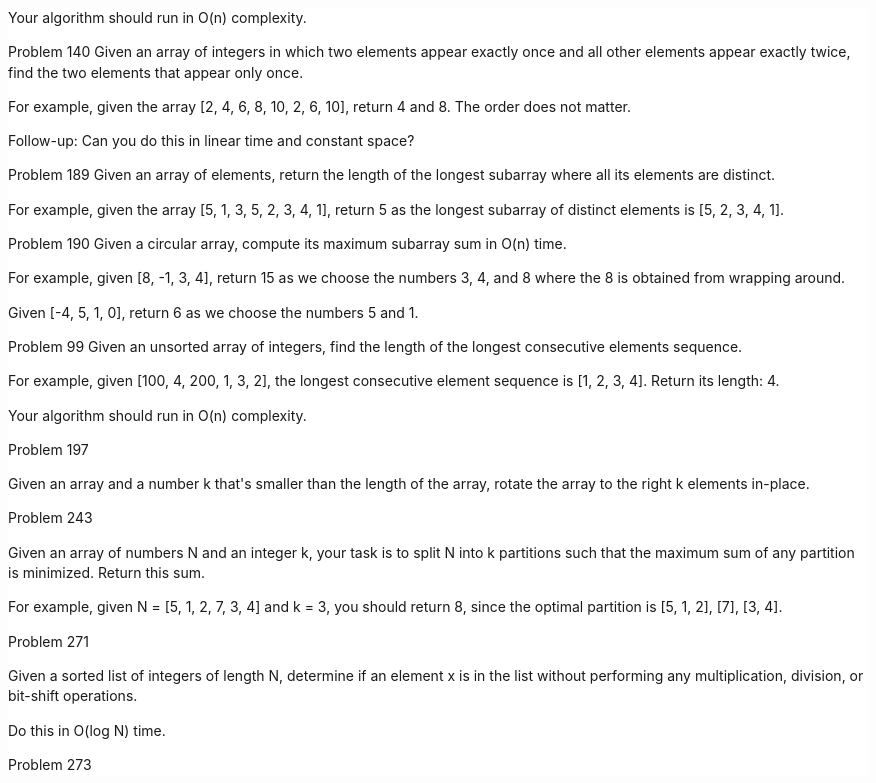 Your algorithm should run in O(n) complexity.

Problem 140
Given an array of integers in which two elements appear exactly once and all other elements appear exactly twice, find the two elements that appear only once.

For example, given the array [2, 4, 6, 8, 10, 2, 6, 10], return 4 and 8. The order does not matter.

Follow-up: Can you do this in linear time and constant space?


Problem 189
Given an array of elements, return the length of the longest subarray where all its elements are distinct.

For example, given the array [5, 1, 3, 5, 2, 3, 4, 1], return 5 as the longest subarray of distinct elements is [5, 2, 3, 4, 1].


Problem 190 
Given a circular array, compute its maximum subarray sum in O(n) time.

For example, given [8, -1, 3, 4], return 15 as we choose the numbers 3, 4, and 8 where the 8 is obtained from wrapping around.

Given [-4, 5, 1, 0], return 6 as we choose the numbers 5 and 1.

Problem 99
Given an unsorted array of integers, find the length of the longest consecutive elements sequence.

For example, given [100, 4, 200, 1, 3, 2], the longest consecutive element sequence is [1, 2, 3, 4]. Return its length: 4.

Your algorithm should run in O(n) complexity.


Problem 197

Given an array and a number k that's smaller than the length of the array, rotate the array to the right k elements in-place.


Problem 243

Given an array of numbers N and an integer k, your task is to split N into k partitions such that the maximum 
sum of any partition is minimized. Return this sum.

For example, given N = [5, 1, 2, 7, 3, 4] and k = 3, you should return 8, since the optimal partition 
is [5, 1, 2], [7], [3, 4].


Problem 271

Given a sorted list of integers of length N, determine if an element x is in the list without performing any 
multiplication, division, or bit-shift operations.

Do this in O(log N) time.


Problem 273
